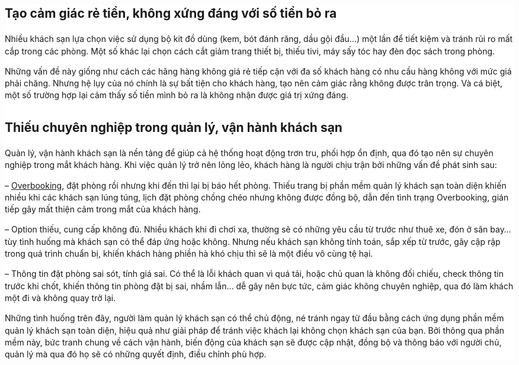 ## Tạo cảm giác rẻ tiền, không xứng đáng với số tiền bỏ ra

Nhiều khách sạn lựa chọn việc sử dụng bộ kit đồ dùng (kem, bót đánh răng, dầu gội đầu…) một lần để tiết kiệm và tránh rủi ro mất cắp trong các phòng. Một số khác lại chọn cách cắt giảm trang thiết bị, thiếu tivi, máy sấy tóc hay đèn đọc sách trong phòng.

Những vấn đề này giống như cách các hãng hàng không giá rẻ tiếp cận với đa số khách hàng có nhu cầu hàng không với mức giá phải chăng. Nhưng hệ lụy của nó chính là sự bất tiện cho khách hàng, tạo nên cảm giác rằng không được trân trọng. Và cá biệt, một số trường hợp lại cảm thấy số tiền mình bỏ ra là không nhận được giá trị xứng đáng.

## Thiếu chuyên nghiệp trong quản lý, vận hành khách sạn

Quản lý, vận hành khách sạn là nền tảng để giúp cả hệ thống hoạt động trơn tru, phối hợp ổn định, qua đó tạo nên sự chuyên nghiệp trong mắt khách hàng. Khi việc quản lý trở nên lỏng lẻo, khách hàng là người chịu trận bởi những vấn đề phát sinh sau:

– [Overbooking](https://nhavantuonglai.com/article/overbooking-nguy-hiem-nhu-the-nao), đặt phòng rồi nhưng khi đến thì lại bị báo hết phòng. Thiếu trang bị phần mềm quản lý khách sạn toàn diện khiến nhiều khi các khách sạn lúng túng, lịch đặt phòng chồng chéo nhưng không được đồng bộ, dẫn đến tình trạng Overbooking, gián tiếp gây mất thiện cảm trong mắt của khách hàng.

– Option thiếu, cung cấp không đủ. Nhiều khách khi đi chơi xa, thường sẽ có những yêu cầu từ trước như thuê xe, đón ở sân bay… tùy tình huống mà khách sạn có thể đáp ứng hoặc không. Nhưng nếu khách sạn không tính toán, sắp xếp từ trước, gây cập rập trong quá trình chuẩn bị, khiến khách hàng phiền hà khó chịu thì sẽ là một điều vô cùng tệ hại.

– Thông tin đặt phòng sai sót, tính giá sai. Có thể là lỗi khách quan vì quá tải, hoặc chủ quan là không đối chiếu, check thông tin trước khi chốt, khiến thông tin phòng đặt bị sai, nhầm lẫn… dễ gây nên bực tức, cảm giác không chuyên nghiệp, qua đó làm khách một đi và không quay trở lại.

Những tình huống trên đây, người làm quản lý khách sạn có thể chủ động, né tránh ngay từ đầu bằng cách ứng dụng phần mềm quản lý khách sạn toàn diện, hiệu quả như giải pháp để tránh việc khách lại không chọn khách sạn của bạn. Bởi thông qua phần mềm này, bức tranh chung về cách vận hành, biến động của khách sạn sẽ được cập nhật, đồng bộ và thông báo với người chủ, quản lý mà qua đó họ sẽ có những quyết định, điều chỉnh phù hợp.
